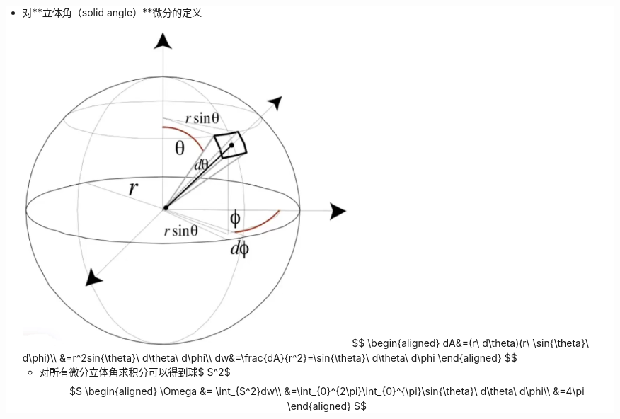- 对**立体角（solid angle）**微分的定义

  <img src="计算机图形学入门/image/单位立体角.png" style="zoom: 67%;" />
  $$
  \begin{aligned}
  dA&=(r\ d\theta)(r\ \sin{\theta}\ d\phi)\\
  &=r^2sin{\theta}\ d\theta\ d\phi\\
  dw&=\frac{dA}{r^2}=\sin{\theta}\ d\theta\ d\phi
  \end{aligned}
  $$

  - 对所有微分立体角求积分可以得到球$ S^2$
    $$
    \begin{aligned}
    \Omega &= \int_{S^2}dw\\
    &=\int_{0}^{2\pi}\int_{0}^{\pi}\sin{\theta}\ d\theta\ d\phi\\
    &=4\pi
    \end{aligned}
    $$
